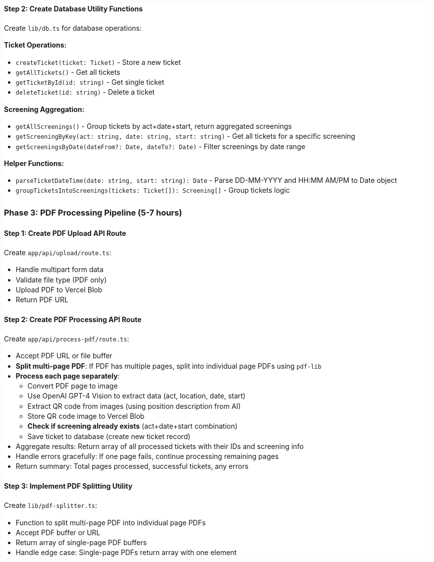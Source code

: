 #### Step 2: Create Database Utility Functions
Create `lib/db.ts` for database operations:

**Ticket Operations:**
- `createTicket(ticket: Ticket)` - Store a new ticket
- `getAllTickets()` - Get all tickets
- `getTicketById(id: string)` - Get single ticket
- `deleteTicket(id: string)` - Delete a ticket

**Screening Aggregation:**
- `getAllScreenings()` - Group tickets by act+date+start, return aggregated screenings
- `getScreeningByKey(act: string, date: string, start: string)` - Get all tickets for a specific screening
- `getScreeningsByDate(dateFrom?: Date, dateTo?: Date)` - Filter screenings by date range

**Helper Functions:**
- `parseTicketDateTime(date: string, start: string): Date` - Parse DD-MM-YYYY and HH:MM AM/PM to Date object
- `groupTicketsIntoScreenings(tickets: Ticket[]): Screening[]` - Group tickets logic

### Phase 3: PDF Processing Pipeline (5-7 hours)

#### Step 1: Create PDF Upload API Route
Create `app/api/upload/route.ts`:
- Handle multipart form data
- Validate file type (PDF only)
- Upload PDF to Vercel Blob
- Return PDF URL

#### Step 2: Create PDF Processing API Route
Create `app/api/process-pdf/route.ts`:
- Accept PDF URL or file buffer
- **Split multi-page PDF**: If PDF has multiple pages, split into individual page PDFs using `pdf-lib`
- **Process each page separately**:
  - Convert PDF page to image
  - Use OpenAI GPT-4 Vision to extract data (act, location, date, start)
  - Extract QR code from images (using position description from AI)
  - Store QR code image to Vercel Blob
  - **Check if screening already exists** (act+date+start combination)
  - Save ticket to database (create new ticket record)
- Aggregate results: Return array of all processed tickets with their IDs and screening info
- Handle errors gracefully: If one page fails, continue processing remaining pages
- Return summary: Total pages processed, successful tickets, any errors

#### Step 3: Implement PDF Splitting Utility
Create `lib/pdf-splitter.ts`:
- Function to split multi-page PDF into individual page PDFs
- Accept PDF buffer or URL
- Return array of single-page PDF buffers
- Handle edge case: Single-page PDFs return array with one element
